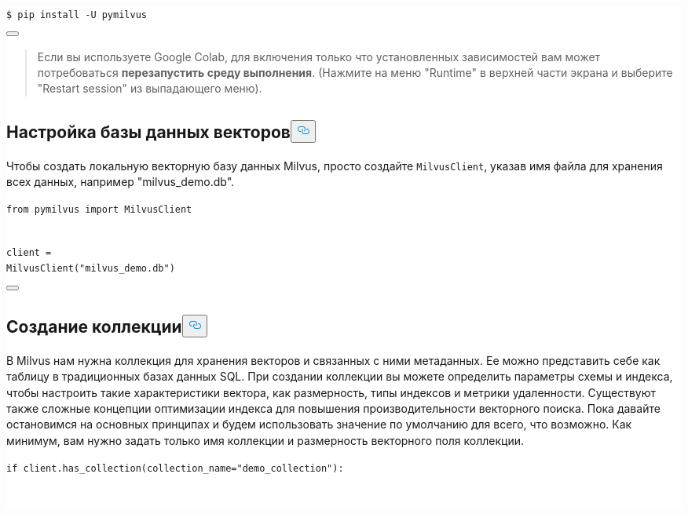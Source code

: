 <pre><code translate="no" class="language-python">$ pip install -U pymilvus
<button class="copy-code-btn"></button></code></pre>
<div class="alert note">
<blockquote>
<p>Если вы используете Google Colab, для включения только что установленных зависимостей вам может потребоваться <strong>перезапустить среду выполнения</strong>. (Нажмите на меню "Runtime" в верхней части экрана и выберите "Restart session" из выпадающего меню).</p>
</blockquote>
</div>
<h2 id="Set-Up-Vector-Database" class="common-anchor-header">Настройка базы данных векторов<button data-href="#Set-Up-Vector-Database" class="anchor-icon" translate="no">
      <svg translate="no"
        aria-hidden="true"
        focusable="false"
        height="20"
        version="1.1"
        viewBox="0 0 16 16"
        width="16"
      >
        <path
          fill="#0092E4"
          fill-rule="evenodd"
          d="M4 9h1v1H4c-1.5 0-3-1.69-3-3.5S2.55 3 4 3h4c1.45 0 3 1.69 3 3.5 0 1.41-.91 2.72-2 3.25V8.59c.58-.45 1-1.27 1-2.09C10 5.22 8.98 4 8 4H4c-.98 0-2 1.22-2 2.5S3 9 4 9zm9-3h-1v1h1c1 0 2 1.22 2 2.5S13.98 12 13 12H9c-.98 0-2-1.22-2-2.5 0-.83.42-1.64 1-2.09V6.25c-1.09.53-2 1.84-2 3.25C6 11.31 7.55 13 9 13h4c1.45 0 3-1.69 3-3.5S14.5 6 13 6z"
        ></path>
      </svg>
    </button></h2><p>Чтобы создать локальную векторную базу данных Milvus, просто создайте <code translate="no">MilvusClient</code>, указав имя файла для хранения всех данных, например "milvus_demo.db".</p>
<pre><code translate="no" class="language-python"><span class="hljs-keyword">from</span> pymilvus <span class="hljs-keyword">import</span> MilvusClient

client = MilvusClient(<span class="hljs-string">&quot;milvus_demo.db&quot;</span>)
<button class="copy-code-btn"></button></code></pre>
<h2 id="Create-a-Collection" class="common-anchor-header">Создание коллекции<button data-href="#Create-a-Collection" class="anchor-icon" translate="no">
      <svg translate="no"
        aria-hidden="true"
        focusable="false"
        height="20"
        version="1.1"
        viewBox="0 0 16 16"
        width="16"
      >
        <path
          fill="#0092E4"
          fill-rule="evenodd"
          d="M4 9h1v1H4c-1.5 0-3-1.69-3-3.5S2.55 3 4 3h4c1.45 0 3 1.69 3 3.5 0 1.41-.91 2.72-2 3.25V8.59c.58-.45 1-1.27 1-2.09C10 5.22 8.98 4 8 4H4c-.98 0-2 1.22-2 2.5S3 9 4 9zm9-3h-1v1h1c1 0 2 1.22 2 2.5S13.98 12 13 12H9c-.98 0-2-1.22-2-2.5 0-.83.42-1.64 1-2.09V6.25c-1.09.53-2 1.84-2 3.25C6 11.31 7.55 13 9 13h4c1.45 0 3-1.69 3-3.5S14.5 6 13 6z"
        ></path>
      </svg>
    </button></h2><p>В Milvus нам нужна коллекция для хранения векторов и связанных с ними метаданных. Ее можно представить себе как таблицу в традиционных базах данных SQL. При создании коллекции вы можете определить параметры схемы и индекса, чтобы настроить такие характеристики вектора, как размерность, типы индексов и метрики удаленности. Существуют также сложные концепции оптимизации индекса для повышения производительности векторного поиска. Пока давайте остановимся на основных принципах и будем использовать значение по умолчанию для всего, что возможно. Как минимум, вам нужно задать только имя коллекции и размерность векторного поля коллекции.</p>
<pre><code translate="no" class="language-python"><span class="hljs-keyword">if</span> client.has_collection(collection_name=<span class="hljs-string">&quot;demo_collection&quot;</span>):